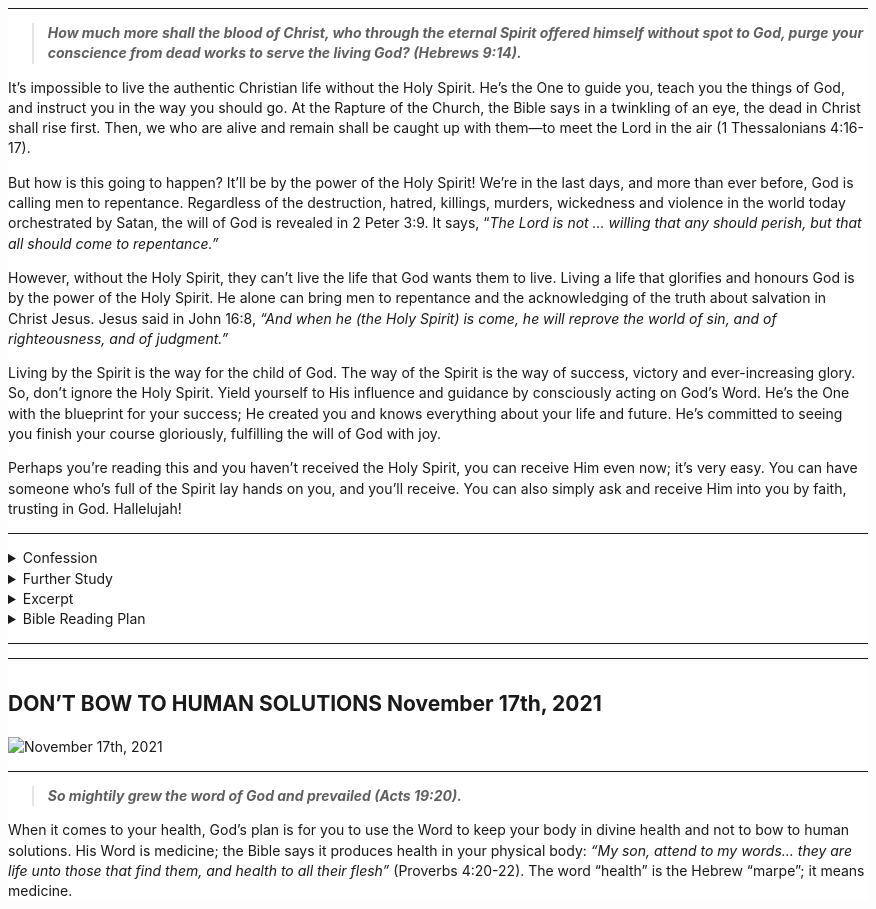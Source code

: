  ---

>***How much more shall the blood of Christ, who through the eternal Spirit offered himself without spot to God, purge your conscience from dead works to serve the living God? (Hebrews 9:14\).***

It’s impossible to live the authentic Christian life without the Holy Spirit. He’s the One to guide you, teach you the things of God, and instruct you in the way you should go. At the Rapture of the Church, the Bible says in a twinkling of an eye, the dead in Christ shall rise first. Then, we who are alive and remain shall be caught up with them—to meet the Lord in the air (1 Thessalonians 4:16\-17\).

But how is this going to happen? It’ll be by the power of the Holy Spirit! We’re in the last days, and more than ever before, God is calling men to repentance. Regardless of the destruction, hatred, killings, murders, wickedness and violence in the world today orchestrated by Satan, the will of God is revealed in 2 Peter 3:9\. It says, “*The Lord is not … willing that any should perish, but that all should come to repentance.”*

However, without the Holy Spirit, they can’t live the life that God wants them to live. Living a life that glorifies and honours God is by the power of the Holy Spirit. He alone can bring men to repentance and the acknowledging of the truth about salvation in Christ Jesus. Jesus said in John 16:8, *“And when he (the Holy Spirit) is come, he will reprove the world of sin, and of righteousness, and of judgment.”*

Living by the Spirit is the way for the child of God. The way of the Spirit is the way of success, victory and ever\-increasing glory. So, don’t ignore the Holy Spirit. Yield yourself to His influence and guidance by consciously acting on God’s Word. He’s the One with the blueprint for your success; He created you and knows everything about your life and future. He’s committed to seeing you finish your course gloriously, fulfilling the will of God with joy.

Perhaps you’re reading this and you haven’t received the Holy Spirit, you can receive Him even now; it’s very easy. You can have someone who’s full of the Spirit lay hands on you, and you’ll receive. You can also simply ask and receive Him into you by faith, trusting in God. Hallelujah!



---  
<details><summary>Confession</summary></details>

<details><summary>Further Study</summary></details>

<details><summary>Excerpt</summary></details>

<details><summary>Bible Reading Plan</summary></details>

---
---

## DON’T BOW TO HUMAN SOLUTIONS November 17th, 2021
![November 17th, 2021](https://rhapsodyofrealities.b-cdn.net/app/dailyarticle/nov-21-day-17-dont-bow-to-human-solutions.jpg)

 ---

>***So mightily grew the word of God and prevailed (Acts 19:20\).***

When it comes to your health, God’s plan is for you to use the Word to keep your body in divine health and not to bow to human solutions. His Word is medicine; the Bible says it produces health in your physical body: *“My son, attend to my words… they are life unto those that find them, and health to all their flesh”* (Proverbs 4:20\-22\). The word “health” is the Hebrew “marpe”; it means medicine.
